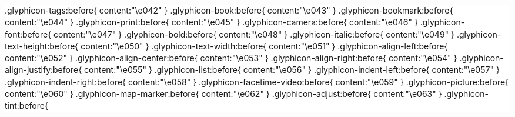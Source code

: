 .glyphicon-tags:before{
    content:"\e042"
}
.glyphicon-book:before{
    content:"\e043"
}
.glyphicon-bookmark:before{
    content:"\e044"
}
.glyphicon-print:before{
    content:"\e045"
}
.glyphicon-camera:before{
    content:"\e046"
}
.glyphicon-font:before{
    content:"\e047"
}
.glyphicon-bold:before{
    content:"\e048"
}
.glyphicon-italic:before{
    content:"\e049"
}
.glyphicon-text-height:before{
    content:"\e050"
}
.glyphicon-text-width:before{
    content:"\e051"
}
.glyphicon-align-left:before{
    content:"\e052"
}
.glyphicon-align-center:before{
    content:"\e053"
}
.glyphicon-align-right:before{
    content:"\e054"
}
.glyphicon-align-justify:before{
    content:"\e055"
}
.glyphicon-list:before{
    content:"\e056"
}
.glyphicon-indent-left:before{
    content:"\e057"
}
.glyphicon-indent-right:before{
    content:"\e058"
}
.glyphicon-facetime-video:before{
    content:"\e059"
}
.glyphicon-picture:before{
    content:"\e060"
}
.glyphicon-map-marker:before{
    content:"\e062"
}
.glyphicon-adjust:before{
    content:"\e063"
}
.glyphicon-tint:before{